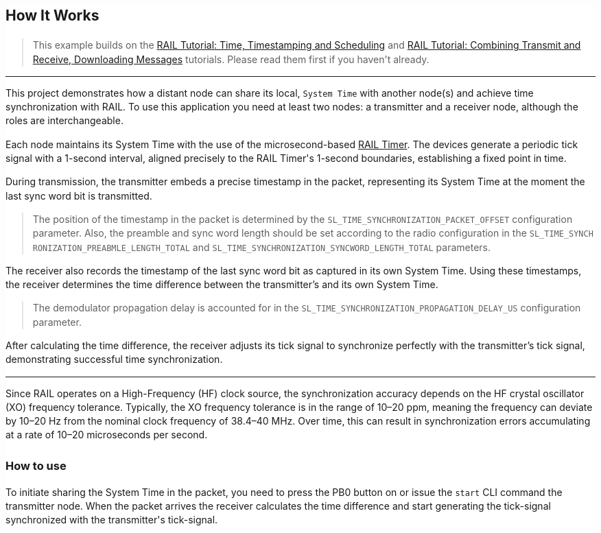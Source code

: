 ## How It Works ##

> This example builds on the [RAIL Tutorial: Time, Timestamping and
> Scheduling](https://community.silabs.com/s/article/rail-tutorial-time-timestamping-and-scheduling?language=en_US)
> and [RAIL Tutorial: Combining Transmit and Receive, Downloading
> Messages](https://community.silabs.com/s/article/rail-tutorial-4-studio5-combining-transmit-and-receive?language=en_US)
> tutorials. Please read them first if you haven't already.

----

This project demonstrates how a distant node can share its local, `System Time`
with another node(s) and achieve time synchronization with RAIL. To use this
application you need at least two nodes: a transmitter and a receiver node,
although the roles are interchangeable.

Each node maintains its System Time with the use of the microsecond-based [RAIL
Timer](https://docs.silabs.com/rail/latest/rail-api/system-timing). The devices
generate a periodic tick signal with a 1-second interval, aligned precisely to
the RAIL Timer's 1-second boundaries, establishing a fixed point in time.

During transmission, the transmitter embeds a precise timestamp in the packet,
representing its System Time at the moment the last sync word bit is
transmitted.

> The position of the timestamp in the packet is determined by the
> `SL_TIME_SYNCHRONIZATION_PACKET_OFFSET` configuration parameter. Also, the
> preamble and sync word length should be set according to the radio
> configuration in the `SL_TIME_SYNCHRONIZATION_PREABMLE_LENGTH_TOTAL` and
> `SL_TIME_SYNCHRONIZATION_SYNCWORD_LENGTH_TOTAL` parameters.

The receiver also records the timestamp of the last sync word bit as captured in
its own System Time. Using these timestamps, the receiver determines the time
difference between the transmitter’s and its own System Time.

> The demodulator propagation delay is accounted for in the
> `SL_TIME_SYNCHRONIZATION_PROPAGATION_DELAY_US` configuration parameter.

After calculating the time difference, the receiver adjusts its tick signal to
synchronize perfectly with the transmitter’s tick signal, demonstrating
successful time synchronization.

----

Since RAIL operates on a High-Frequency (HF) clock source, the synchronization
accuracy depends on the HF crystal oscillator (XO) frequency tolerance.
Typically, the XO frequency tolerance is in the range of 10–20 ppm, meaning the
frequency can deviate by 10–20 Hz from the nominal clock frequency of 38.4–40
MHz. Over time, this can result in synchronization errors accumulating at a rate
of 10–20 microseconds per second.

### How to use

To initiate sharing the System Time in the packet, you need to press the PB0
button on or issue the `start` CLI command the transmitter node. When the packet
arrives the receiver calculates the time difference and start generating the
tick-signal synchronized with the transmitter's tick-signal.
